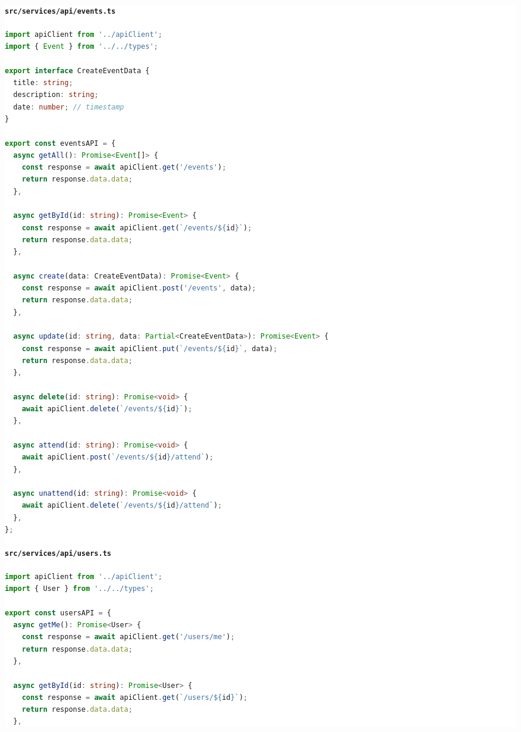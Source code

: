```typescript
```

#### `src/services/api/events.ts`

```typescript
import apiClient from '../apiClient';
import { Event } from '../../types';

export interface CreateEventData {
  title: string;
  description: string;
  date: number; // timestamp
}

export const eventsAPI = {
  async getAll(): Promise<Event[]> {
    const response = await apiClient.get('/events');
    return response.data.data;
  },

  async getById(id: string): Promise<Event> {
    const response = await apiClient.get(`/events/${id}`);
    return response.data.data;
  },

  async create(data: CreateEventData): Promise<Event> {
    const response = await apiClient.post('/events', data);
    return response.data.data;
  },

  async update(id: string, data: Partial<CreateEventData>): Promise<Event> {
    const response = await apiClient.put(`/events/${id}`, data);
    return response.data.data;
  },

  async delete(id: string): Promise<void> {
    await apiClient.delete(`/events/${id}`);
  },

  async attend(id: string): Promise<void> {
    await apiClient.post(`/events/${id}/attend`);
  },

  async unattend(id: string): Promise<void> {
    await apiClient.delete(`/events/${id}/attend`);
  },
};
```

#### `src/services/api/users.ts`

```typescript
import apiClient from '../apiClient';
import { User } from '../../types';

export const usersAPI = {
  async getMe(): Promise<User> {
    const response = await apiClient.get('/users/me');
    return response.data.data;
  },

  async getById(id: string): Promise<User> {
    const response = await apiClient.get(`/users/${id}`);
    return response.data.data;
  },
```